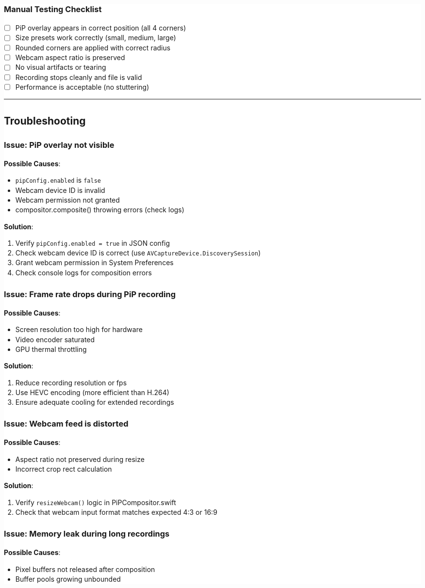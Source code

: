### Manual Testing Checklist
- [ ] PiP overlay appears in correct position (all 4 corners)
- [ ] Size presets work correctly (small, medium, large)
- [ ] Rounded corners are applied with correct radius
- [ ] Webcam aspect ratio is preserved
- [ ] No visual artifacts or tearing
- [ ] Recording stops cleanly and file is valid
- [ ] Performance is acceptable (no stuttering)

---

## Troubleshooting

### Issue: PiP overlay not visible
**Possible Causes**:
- `pipConfig.enabled` is `false`
- Webcam device ID is invalid
- Webcam permission not granted
- compositor.composite() throwing errors (check logs)

**Solution**:
1. Verify `pipConfig.enabled = true` in JSON config
2. Check webcam device ID is correct (use `AVCaptureDevice.DiscoverySession`)
3. Grant webcam permission in System Preferences
4. Check console logs for composition errors

### Issue: Frame rate drops during PiP recording
**Possible Causes**:
- Screen resolution too high for hardware
- Video encoder saturated
- GPU thermal throttling

**Solution**:
1. Reduce recording resolution or fps
2. Use HEVC encoding (more efficient than H.264)
3. Ensure adequate cooling for extended recordings

### Issue: Webcam feed is distorted
**Possible Causes**:
- Aspect ratio not preserved during resize
- Incorrect crop rect calculation

**Solution**:
1. Verify `resizeWebcam()` logic in PiPCompositor.swift
2. Check that webcam input format matches expected 4:3 or 16:9

### Issue: Memory leak during long recordings
**Possible Causes**:
- Pixel buffers not released after composition
- Buffer pools growing unbounded
